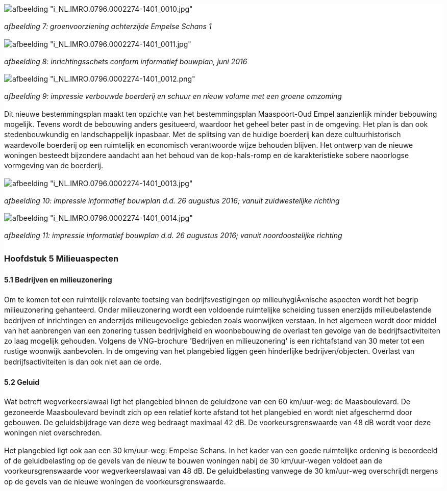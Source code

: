![afbeelding "i_NL.IMRO.0796.0002274-1401_0010.jpg"](i_NL.IMRO.0796.0002274-1401_0010.jpg)

*afbeelding 7: groenvoorziening achterzijde Empelse Schans 1*

![afbeelding "i_NL.IMRO.0796.0002274-1401_0011.jpg"](i_NL.IMRO.0796.0002274-1401_0011.jpg)

*afbeelding 8: inrichtingsschets conform informatief bouwplan, juni 2016*

![afbeelding "i_NL.IMRO.0796.0002274-1401_0012.png"](i_NL.IMRO.0796.0002274-1401_0012.png)

*afbeelding 9: impressie verbouwde boerderij en schuur en nieuw volume met een groene omzoming*

Dit nieuwe bestemmingsplan maakt ten opzichte van het bestemmingsplan Maaspoort\-Oud Empel aanzienlijk minder bebouwing mogelijk. Tevens wordt de bebouwing anders gesitueerd, waardoor het geheel beter past in de omgeving. Het plan is dan ook stedenbouwkundig en landschappelijk inpasbaar. Met de splitsing van de huidige boerderij kan deze cultuurhistorisch waardevolle boerderij op een ruimtelijk en economisch verantwoorde wijze behouden blijven. Het ontwerp van de nieuwe woningen besteedt bijzondere aandacht aan het behoud van de kop\-hals\-romp en de karakteristieke sobere naoorlogse vormgeving van de boerderij.

![afbeelding "i_NL.IMRO.0796.0002274-1401_0013.jpg"](i_NL.IMRO.0796.0002274-1401_0013.jpg)

*afbeelding 10: impressie informatief bouwplan d.d. 26 augustus 2016; vanuit zuidwestelijke richting*

![afbeelding "i_NL.IMRO.0796.0002274-1401_0014.jpg"](i_NL.IMRO.0796.0002274-1401_0014.jpg)

*afbeelding 11: impressie informatief bouwplan d.d. 26 augustus 2016; vanuit noordoostelijke richting*

### Hoofdstuk 5 Milieuaspecten

#### 5\.1 Bedrijven en milieuzonering

Om te komen tot een ruimtelijk relevante toetsing van bedrijfsvestigingen op milieuhygiÃ«nische aspecten wordt het begrip milieuzonering gehanteerd. Onder milieuzonering wordt een voldoende ruimtelijke scheiding tussen enerzijds milieubelastende bedrijven of inrichtingen en anderzijds milieugevoelige gebieden zoals woonwijken verstaan. In het algemeen wordt door middel van het aanbrengen van een zonering tussen bedrijvigheid en woonbebouwing de overlast ten gevolge van de bedrijfsactiviteiten zo laag mogelijk gehouden. Volgens de VNG\-brochure 'Bedrijven en milieuzonering' is een richtafstand van 30 meter tot een rustige woonwijk aanbevolen. In de omgeving van het plangebied liggen geen hinderlijke bedrijven/objecten. Overlast van bedrijfsactiviteiten is dan ook niet aan de orde.

#### 5\.2 Geluid

Wat betreft wegverkeerslawaai ligt het plangebied binnen de geluidzone van een 60 km/uur\-weg: de Maasboulevard. De gezoneerde Maasboulevard bevindt zich op een relatief korte afstand tot het plangebied en wordt niet afgeschermd door gebouwen. De geluidsbijdrage van deze weg bedraagt maximaal 42 dB. De voorkeursgrenswaarde van 48 dB wordt voor deze woningen niet overschreden.

Het plangebied ligt ook aan een 30 km/uur\-weg: Empelse Schans. In het kader van een goede ruimtelijke ordening is beoordeeld of de geluidbelasting op de gevels van de nieuw te bouwen woningen nabij de 30 km/uur\-wegen voldoet aan de voorkeursgrenswaarde voor wegverkeerslawaai van 48 dB. De geluidbelasting vanwege de 30 km/uur\-weg overschrijdt nergens op de gevels van de nieuwe woningen de voorkeursgrenswaarde.
